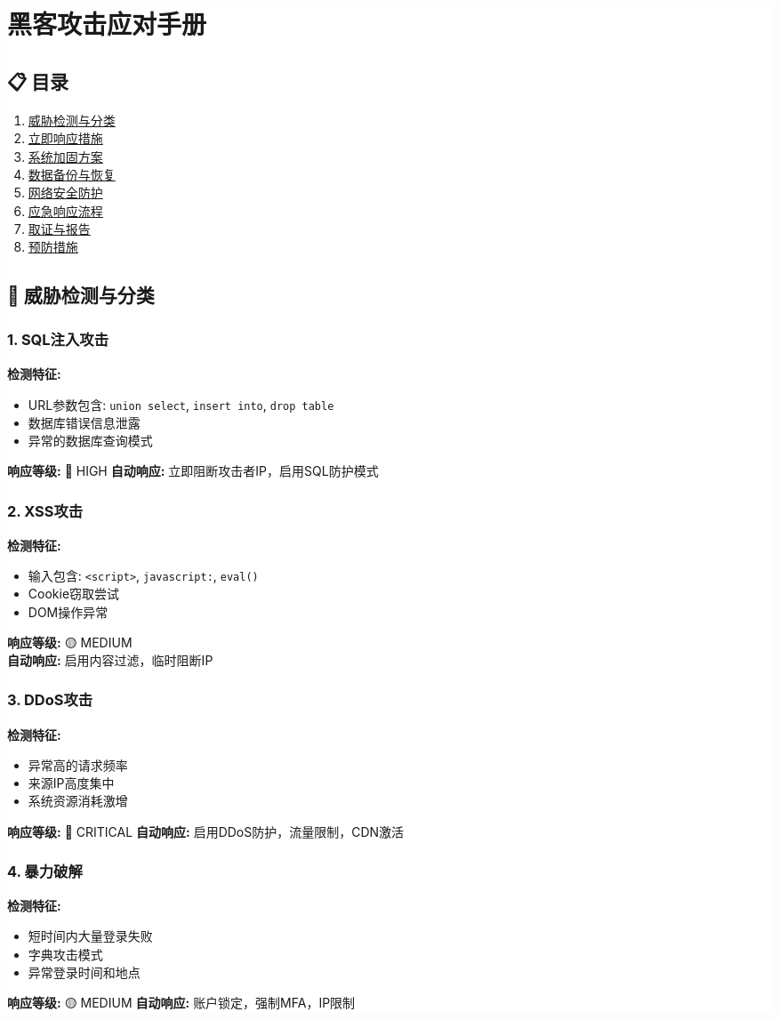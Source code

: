 # 黑客攻击应对手册

## 📋 目录
1. [威胁检测与分类](#威胁检测与分类)
2. [立即响应措施](#立即响应措施)
3. [系统加固方案](#系统加固方案)
4. [数据备份与恢复](#数据备份与恢复)
5. [网络安全防护](#网络安全防护)
6. [应急响应流程](#应急响应流程)
7. [取证与报告](#取证与报告)
8. [预防措施](#预防措施)

## 🚨 威胁检测与分类

### 1. SQL注入攻击
**检测特征:**
- URL参数包含: `union select`, `insert into`, `drop table`
- 数据库错误信息泄露
- 异常的数据库查询模式

**响应等级:** 🔴 HIGH
**自动响应:** 立即阻断攻击者IP，启用SQL防护模式

### 2. XSS攻击
**检测特征:**
- 输入包含: `<script>`, `javascript:`, `eval()`
- Cookie窃取尝试
- DOM操作异常

**响应等级:** 🟡 MEDIUM  
**自动响应:** 启用内容过滤，临时阻断IP

### 3. DDoS攻击
**检测特征:**
- 异常高的请求频率
- 来源IP高度集中
- 系统资源消耗激增

**响应等级:** 🔴 CRITICAL
**自动响应:** 启用DDoS防护，流量限制，CDN激活

### 4. 暴力破解
**检测特征:**
- 短时间内大量登录失败
- 字典攻击模式
- 异常登录时间和地点

**响应等级:** 🟡 MEDIUM
**自动响应:** 账户锁定，强制MFA，IP限制
